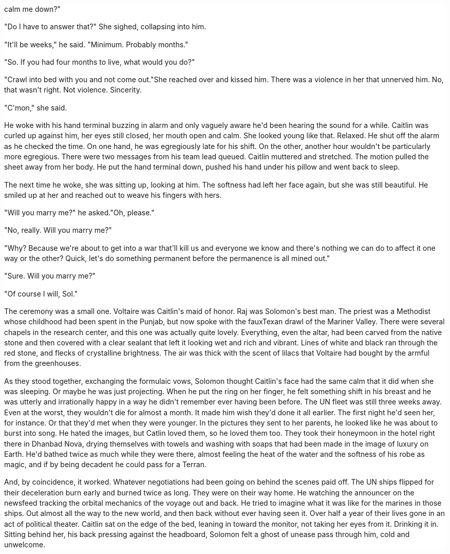 calm me down?"

"Do I have to answer that?" She sighed, collapsing into him.

"It'll be weeks," he said. "Minimum. Probably months."

"So. If you had four months to live, what would you do?"

"Crawl into bed with you and not come out."She reached over and kissed him. There was a violence in her that unnerved him. No, that wasn't right. Not violence. Sincerity.

"C'mon," she said.

He woke with his hand terminal buzzing in alarm and only vaguely aware he'd been hearing the sound for a while. Caitlin was curled up against him, her eyes still closed, her mouth open and calm. She looked young like that. Relaxed. He shut off the alarm as he checked the time. On one hand, he was egregiously late for his shift. On the other, another hour wouldn't be particularly more egregious. There were two messages from his team lead queued. Caitlin muttered and stretched. The motion pulled the sheet away from her body. He put the hand terminal down, pushed his hand under his pillow and went back to sleep.

The next time he woke, she was sitting up, looking at him. The softness had left her face again, but she was still beautiful. He smiled up at her and reached out to weave his fingers with hers.

"Will you marry me?" he asked."Oh, please."

"No, really. Will you marry me?"

"Why? Because we're about to get into a war that'll kill us and everyone we know and there's nothing we can do to affect it one way or the other? Quick, let's do something permanent before the permanence is all mined out."

"Sure. Will you marry me?"

"Of course I will, Sol."

The ceremony was a small one. Voltaire was Caitlin's maid of honor. Raj was Solomon's best man. The priest was a Methodist whose childhood had been spent in the Punjab, but now spoke with the faux­Texan drawl of the Mariner Valley. There were several chapels in the research center, and this one was actually quite lovely. Everything, even the altar, had been carved from the native stone and then covered with a clear sealant that left it looking wet and rich and vibrant. Lines of white and black ran through the red stone, and flecks of crystalline brightness. The air was thick with the scent of lilacs that Voltaire had bought by the armful from the greenhouses.

As they stood together, exchanging the formulaic vows, Solomon thought Caitlin's face had the same calm that it did when she was sleeping. Or maybe he was just projecting. When he put the ring on her finger, he felt something shift in his breast and he was utterly and irrationally happy in a way he didn't remember ever having been before. The UN fleet was still three weeks away. Even at the worst, they wouldn't die for almost a month. It made him wish they'd done it all earlier. The first night he'd seen her, for instance. Or that they'd met when they were younger. In the pictures they sent to her parents, he looked like he was about to burst into song. He hated the images, but Catlin loved them, so he loved them too. They took their honeymoon in the hotel right there in Dhanbad Nova, drying themselves with towels and washing with soaps that had been made in the image of luxury on Earth. He'd bathed twice as much while they were there, almost feeling the heat of the water and the softness of his robe as magic, and if by being decadent he could pass for a Terran.

And, by coincidence, it worked. Whatever negotiations had been going on behind the scenes paid off. The UN ships flipped for their deceleration burn early and burned twice as long. They were on their way home. He watching the announcer on the newsfeed tracking the orbital mechanics of the voyage out and back. He tried to imagine what it was like for the marines in those ships. Out almost all the way to the new world, and then back without ever having seen it. Over half a year of their lives gone in an act of political theater. Caitlin sat on the edge of the bed, leaning in toward the monitor, not taking her eyes from it. Drinking it in. Sitting behind her, his back pressing against the headboard, Solomon felt a ghost of unease pass through him, cold and unwelcome.
